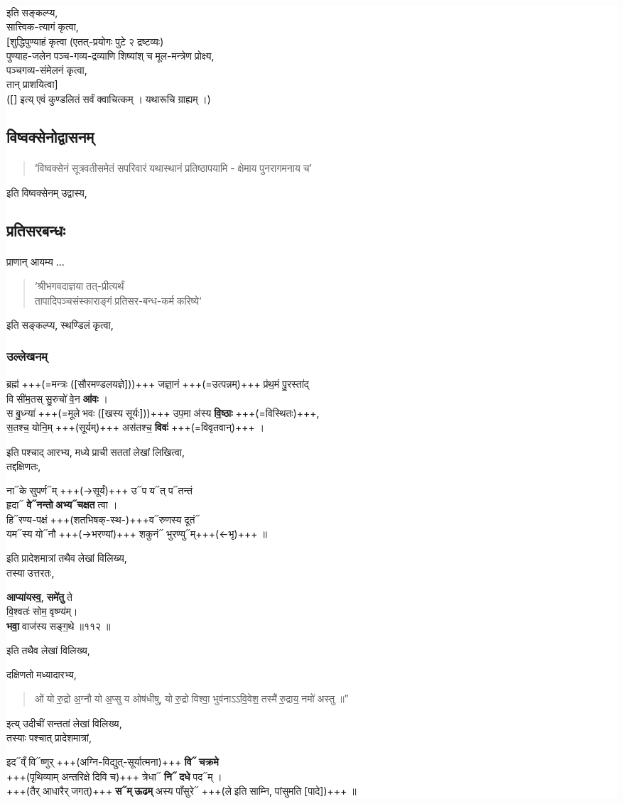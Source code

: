 इति सङ्कल्प्य,  
सात्त्विक-त्यागं कृत्वा,   
[शुद्धिपुण्याहं कृत्वा (एतत्-प्रयोगः पुटे २ द्रष्टव्यः)    
पुण्याह-जलेन पञ्च-गव्य-द्रव्याणि शिष्यांश् च मूल-मन्त्रेण प्रोक्ष्य,  
पञ्चगव्य-संमेलनं कृत्वा,  
तान् प्राशयित्वा]   
([] इत्य् एवं कुण्डलितं सर्वं क्वाचित्कम् । यथारूचि ग्राह्यम् ।)

## विष्वक्सेनोद्वासनम्
> ‘विष्वक्सेनं सूत्रवतीसमेतं सपरिवारं यथास्थानं प्रतिष्ठापयामि - क्षेमाय पुनरागमनाय च’ 

इति विष्वक्सेनम् उद्वास्य, 

## प्रतिसरबन्धः
प्राणान् आयम्य ... 

> ‘श्रीभगवदाज्ञया तत्-प्रीत्यर्थं  
> तापादिपञ्चसंस्काराङ्गं प्रतिसर-बन्ध-कर्म करिष्ये' 

इति सङ्कल्प्य, स्थण्डिलं कृत्वा,

### उल्लेखनम्

ब्रह्म॑ +++(=मन्त्रः ([सौरमण्डलयज्ञे]))+++ जज्ञा॒नं +++(=उत्पन्नम्)+++ प्र॑थ॒मं पु॒रस्ता॑द्  
वि सी॑म॒तस् सु॒रुचो॑ वे॒न **आ॑वः** ।  
स बु॒ध्न्या॑ +++(=मूले भवः ([खस्य सूर्यः]))+++ उप॒मा अ॑स्य **वि॒ष्ठाः** +++(=विस्थितः)+++,  
स॒तश्च॒ योनि॒म् +++(सूर्यम्)+++ अस॑तश्च॒ **विवः॑** +++(=विवृतवान्)+++  ।
  

इति पश्चाद् आरभ्य, मध्ये प्राची सततां लेखां लिखित्वा,  
तद्दक्षिणतः,  

ना᳓के सुपर्ण᳓म् +++(→सूर्यं)+++ उ᳓प य᳓त् प᳓तन्तं  
हृदा᳓ **वे᳓नन्तो अभ्य᳓चक्षत** त्वा ।  
हि᳓रण्य-पक्षं +++(शतभिषक्-स्थ-)+++व᳓रुणस्य दूतं᳓  
यम᳓स्य यो᳓नौ +++(→भरण्यां)+++ शकुनं᳓ भुरण्यु᳓म्+++(←भृ)+++ ॥
  

इति प्रादेशमात्रां तथैव लेखां विलिख्य,  
तस्या उत्तरतः, 

**आप्या॑यस्व॒**, **समे॑तु** ते  
वि॒श्वतः॑ सोम॒ वृष्ण्य॑म्।  
**भवा॒** वाज॑स्य सङ्ग॒थे ॥११२ ॥  

इति तथैव लेखां विलिख्य, 

दक्षिणतो मध्यादारभ्य, 

> ओं यो रु॒द्रो अ॒ग्नौ यो अ॒प्सु य ओष॑धीषु, यो रु॒द्रो विश्वा॒ भुव॑नाऽऽवि॒वेश॒ तस्मै॑ रु॒द्राय॒ नमो॑ अस्तु ॥” 

इत्य् उदीचीं सन्ततां लेखां विलिख्य,  
तस्याः पश्चात् प्रादेशमात्रां, 

इद᳓व्ँ वि᳓ष्णुर् +++(अग्नि-विद्युत्-सूर्यात्मना)+++ **वि᳓ चक्रमे**  
+++(पृथिव्याम् अन्तरिक्षे दिवि च)+++ त्रेधा᳓ **नि᳓ दधे** पद᳓म् ।  
+++(तैर् आधारैर् जगत्)+++ **स᳓म् ऊढम्** अस्य पाँसुरे᳓ +++(ले इति साम्नि, पांसुमति [पादे])+++ ॥
   